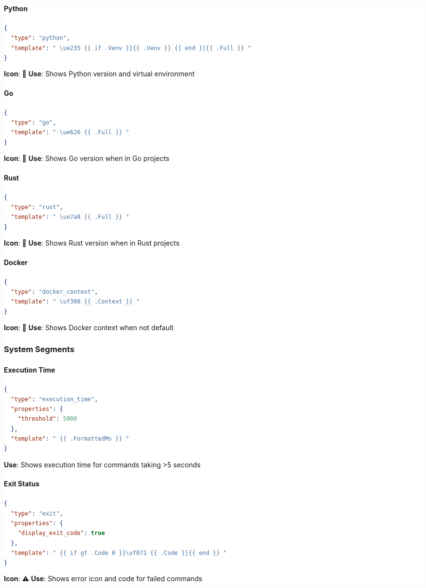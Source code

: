 #### **Python**
```json
{
  "type": "python",
  "template": " \ue235 {{ if .Venv }}{{ .Venv }} {{ end }}{{ .Full }} "
}
```
**Icon**: 🐍 **Use**: Shows Python version and virtual environment

#### **Go**
```json
{
  "type": "go",
  "template": " \ue626 {{ .Full }} "
}
```
**Icon**: 🐹 **Use**: Shows Go version when in Go projects

#### **Rust**
```json
{
  "type": "rust",
  "template": " \ue7a8 {{ .Full }} "
}
```
**Icon**: 🦀 **Use**: Shows Rust version when in Rust projects

#### **Docker**
```json
{
  "type": "docker_context",
  "template": " \uf308 {{ .Context }} "
}
```
**Icon**: 🐳 **Use**: Shows Docker context when not default

### **System Segments**

#### **Execution Time**
```json
{
  "type": "execution_time",
  "properties": {
    "threshold": 5000
  },
  "template": " {{ .FormattedMs }} "
}
```
**Use**: Shows execution time for commands taking >5 seconds

#### **Exit Status**
```json
{
  "type": "exit",
  "properties": {
    "display_exit_code": true
  },
  "template": " {{ if gt .Code 0 }}\uf071 {{ .Code }}{{ end }} "
}
```
**Icon**: ⚠️ **Use**: Shows error icon and code for failed commands
